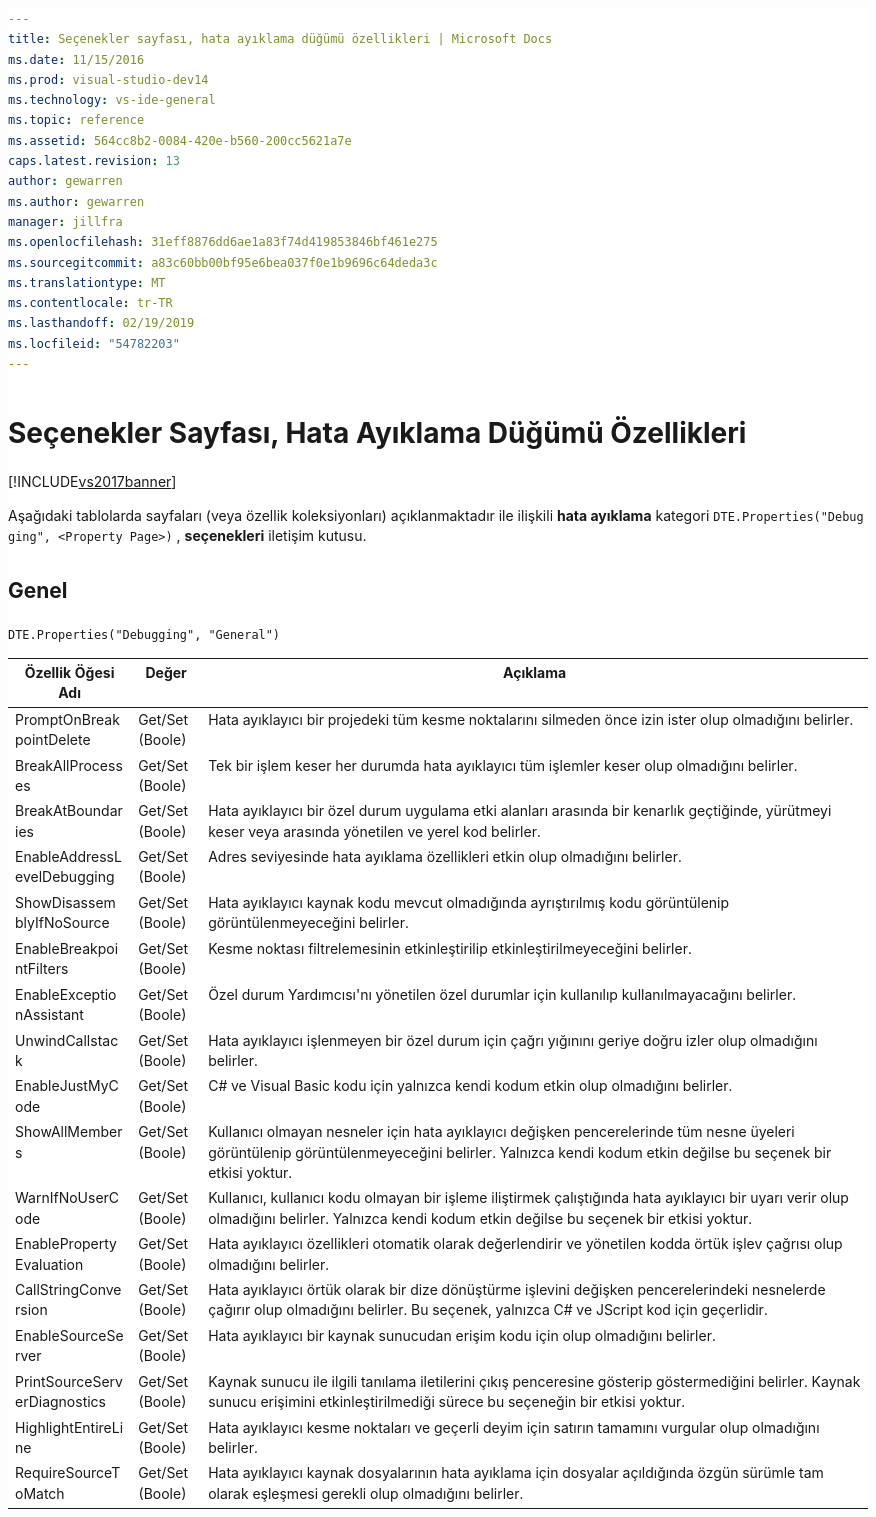 ```yaml
---
title: Seçenekler sayfası, hata ayıklama düğümü özellikleri | Microsoft Docs
ms.date: 11/15/2016
ms.prod: visual-studio-dev14
ms.technology: vs-ide-general
ms.topic: reference
ms.assetid: 564cc8b2-0084-420e-b560-200cc5621a7e
caps.latest.revision: 13
author: gewarren
ms.author: gewarren
manager: jillfra
ms.openlocfilehash: 31eff8876dd6ae1a83f74d419853846bf461e275
ms.sourcegitcommit: a83c60bb00bf95e6bea037f0e1b9696c64deda3c
ms.translationtype: MT
ms.contentlocale: tr-TR
ms.lasthandoff: 02/19/2019
ms.locfileid: "54782203"
---
```

# <a name="options-page-debugging-node-properties"></a>Seçenekler Sayfası, Hata Ayıklama Düğümü Özellikleri
[!INCLUDE[vs2017banner](../../includes/vs2017banner.md)]

  
Aşağıdaki tablolarda sayfaları (veya özellik koleksiyonları) açıklanmaktadır ile ilişkili **hata ayıklama** kategori `DTE.Properties("Debugging", <Property Page>)` , **seçenekleri** iletişim kutusu.  
  
## <a name="general"></a>Genel  
 `DTE.Properties("Debugging", "General")`  
  
|Özellik Öğesi Adı|Değer|Açıklama|  
|------------------------|-----------|-----------------|  
|PromptOnBreakpointDelete|Get/Set (Boole)|Hata ayıklayıcı bir projedeki tüm kesme noktalarını silmeden önce izin ister olup olmadığını belirler.|  
|BreakAllProcesses|Get/Set (Boole)|Tek bir işlem keser her durumda hata ayıklayıcı tüm işlemler keser olup olmadığını belirler.|  
|BreakAtBoundaries|Get/Set (Boole)|Hata ayıklayıcı bir özel durum uygulama etki alanları arasında bir kenarlık geçtiğinde, yürütmeyi keser veya arasında yönetilen ve yerel kod belirler.|  
|EnableAddressLevelDebugging|Get/Set (Boole)|Adres seviyesinde hata ayıklama özellikleri etkin olup olmadığını belirler.|  
|ShowDisassemblyIfNoSource|Get/Set (Boole)|Hata ayıklayıcı kaynak kodu mevcut olmadığında ayrıştırılmış kodu görüntülenip görüntülenmeyeceğini belirler.|  
|EnableBreakpointFilters|Get/Set (Boole)|Kesme noktası filtrelemesinin etkinleştirilip etkinleştirilmeyeceğini belirler.|  
|EnableExceptionAssistant|Get/Set (Boole)|Özel durum Yardımcısı'nı yönetilen özel durumlar için kullanılıp kullanılmayacağını belirler.|  
|UnwindCallstack|Get/Set (Boole)|Hata ayıklayıcı işlenmeyen bir özel durum için çağrı yığınını geriye doğru izler olup olmadığını belirler.|  
|EnableJustMyCode|Get/Set (Boole)|C# ve Visual Basic kodu için yalnızca kendi kodum etkin olup olmadığını belirler.|  
|ShowAllMembers|Get/Set (Boole)|Kullanıcı olmayan nesneler için hata ayıklayıcı değişken pencerelerinde tüm nesne üyeleri görüntülenip görüntülenmeyeceğini belirler. Yalnızca kendi kodum etkin değilse bu seçenek bir etkisi yoktur.|  
|WarnIfNoUserCode|Get/Set (Boole)|Kullanıcı, kullanıcı kodu olmayan bir işleme iliştirmek çalıştığında hata ayıklayıcı bir uyarı verir olup olmadığını belirler. Yalnızca kendi kodum etkin değilse bu seçenek bir etkisi yoktur.|  
|EnablePropertyEvaluation|Get/Set (Boole)|Hata ayıklayıcı özellikleri otomatik olarak değerlendirir ve yönetilen kodda örtük işlev çağrısı olup olmadığını belirler.|  
|CallStringConversion|Get/Set (Boole)|Hata ayıklayıcı örtük olarak bir dize dönüştürme işlevini değişken pencerelerindeki nesnelerde çağırır olup olmadığını belirler. Bu seçenek, yalnızca C# ve JScript kod için geçerlidir.|  
|EnableSourceServer|Get/Set (Boole)|Hata ayıklayıcı bir kaynak sunucudan erişim kodu için olup olmadığını belirler.|  
|PrintSourceServerDiagnostics|Get/Set (Boole)|Kaynak sunucu ile ilgili tanılama iletilerini çıkış penceresine gösterip göstermediğini belirler. Kaynak sunucu erişimini etkinleştirilmediği sürece bu seçeneğin bir etkisi yoktur.|  
|HighlightEntireLine|Get/Set (Boole)|Hata ayıklayıcı kesme noktaları ve geçerli deyim için satırın tamamını vurgular olup olmadığını belirler.|  
|RequireSourceToMatch|Get/Set (Boole)|Hata ayıklayıcı kaynak dosyalarının hata ayıklama için dosyalar açıldığında özgün sürümle tam olarak eşleşmesi gerekli olup olmadığını belirler.|  